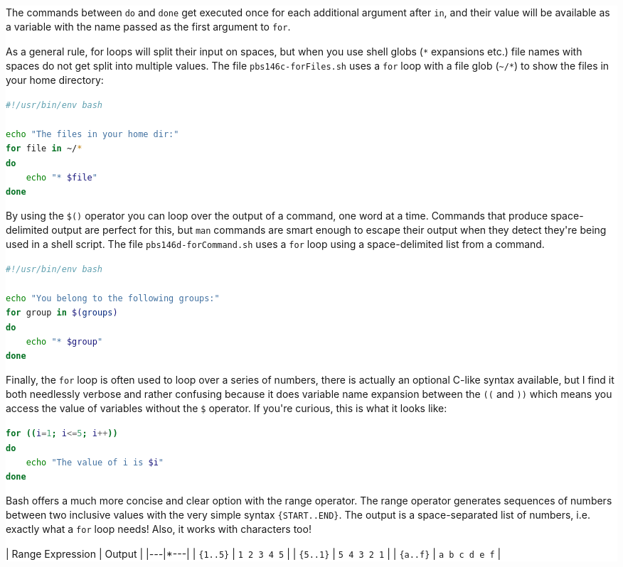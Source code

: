 The commands between `do` and `done` get executed once for each additional argument after `in`, and their value will be available as a variable with the name passed as the first argument to `for`.

As a general rule, for loops will split their input on spaces, but when you use shell globs (`*` expansions etc.) file names with spaces do not get split into multiple values. The file `pbs146c-forFiles.sh` uses a `for` loop with a file glob (`~/*`) to show the files in your home directory:

```bash
#!/usr/bin/env bash

echo "The files in your home dir:"
for file in ~/*
do
    echo "* $file"
done
```

By using the `$()` operator you can loop over the output of a command, one word at a time. Commands that produce space-delimited output are perfect for this, but `man` commands are smart enough to escape their output when they detect they're being used in a shell script. The file `pbs146d-forCommand.sh` uses a `for` loop using a space-delimited list from a command.

```bash
#!/usr/bin/env bash

echo "You belong to the following groups:"
for group in $(groups)
do
    echo "* $group"
done
```

Finally, the `for` loop is often used to loop over a series of numbers, there is actually an optional C-like syntax available, but I find it both needlessly verbose and rather confusing because it does variable name expansion between the `((` and `))` which means you access the value of variables without the `$` operator. If you're curious, this is what it looks like:

```bash
for ((i=1; i<=5; i++))
do
    echo "The value of i is $i"
done
```

Bash offers a much more concise and clear option with the range operator. The range operator generates sequences of numbers between two inclusive values with the very simple syntax `{START..END}`. The output is a space-separated list of numbers, i.e. exactly what a `for` loop needs! Also, it works with characters too!

| Range Expression | Output |
|*---*|*---|
| `{1..5}` | `1 2 3 4 5` |
| `{5..1}` | `5 4 3 2 1` |
| `{a..f}` | `a b c d e f` | 
